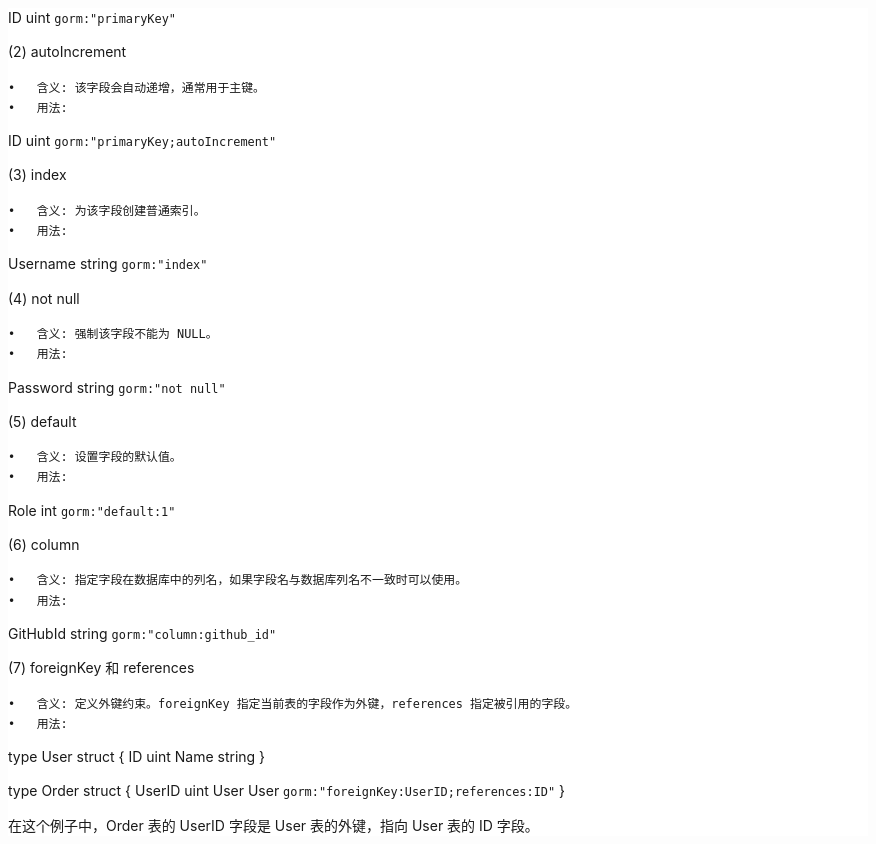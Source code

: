 ID uint `gorm:"primaryKey"`



(2) autoIncrement

	•	含义: 该字段会自动递增，通常用于主键。
	•	用法:

ID uint `gorm:"primaryKey;autoIncrement"`



(3) index

	•	含义: 为该字段创建普通索引。
	•	用法:

Username string `gorm:"index"`



(4) not null

	•	含义: 强制该字段不能为 NULL。
	•	用法:

Password string `gorm:"not null"`



(5) default

	•	含义: 设置字段的默认值。
	•	用法:

Role int `gorm:"default:1"`



(6) column

	•	含义: 指定字段在数据库中的列名，如果字段名与数据库列名不一致时可以使用。
	•	用法:

GitHubId string `gorm:"column:github_id"`



(7) foreignKey 和 references

	•	含义: 定义外键约束。foreignKey 指定当前表的字段作为外键，references 指定被引用的字段。
	•	用法:

type User struct {
    ID   uint
    Name string
}

type Order struct {
    UserID uint
    User   User `gorm:"foreignKey:UserID;references:ID"`
}

在这个例子中，Order 表的 UserID 字段是 User 表的外键，指向 User 表的 ID 字段。
